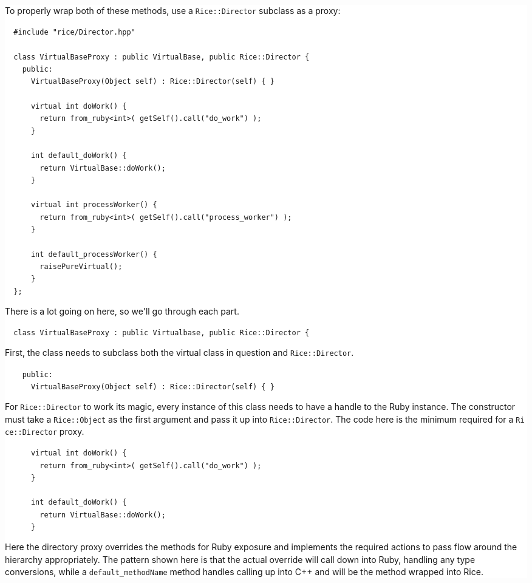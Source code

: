 To properly wrap both of these methods, use a `Rice::Director` subclass as a proxy:

~~~{.cpp}
  #include "rice/Director.hpp"

  class VirtualBaseProxy : public VirtualBase, public Rice::Director {
    public:
      VirtualBaseProxy(Object self) : Rice::Director(self) { }

      virtual int doWork() {
        return from_ruby<int>( getSelf().call("do_work") );
      }

      int default_doWork() {
        return VirtualBase::doWork();
      }

      virtual int processWorker() {
        return from_ruby<int>( getSelf().call("process_worker") );
      }

      int default_processWorker() {
        raisePureVirtual();
      }
  };
~~~

There is a lot going on here, so we'll go through each part.

~~~{.cpp}
  class VirtualBaseProxy : public Virtualbase, public Rice::Director {
~~~

First, the class needs to subclass both the virtual class in question and `Rice::Director`.

~~~{.cpp}
    public:
      VirtualBaseProxy(Object self) : Rice::Director(self) { }
~~~

For `Rice::Director` to work its magic, every instance of this class needs to
have a handle to the Ruby instance. The constructor
must take a `Rice::Object` as the first argument and pass it up into
`Rice::Director`. The code here is the minimum required for a `Rice::Director` proxy.

~~~{.cpp}
      virtual int doWork() {
        return from_ruby<int>( getSelf().call("do_work") );
      }

      int default_doWork() {
        return VirtualBase::doWork();
      }
~~~

Here the directory proxy overrides the methods for Ruby exposure and
implements the required actions to pass flow around the hierarchy
appropriately. The pattern shown here is that the actual override will
call down into Ruby, handling any type conversions, while a
`default_methodName` method handles calling up into C++ and will be the
method wrapped into Rice.
